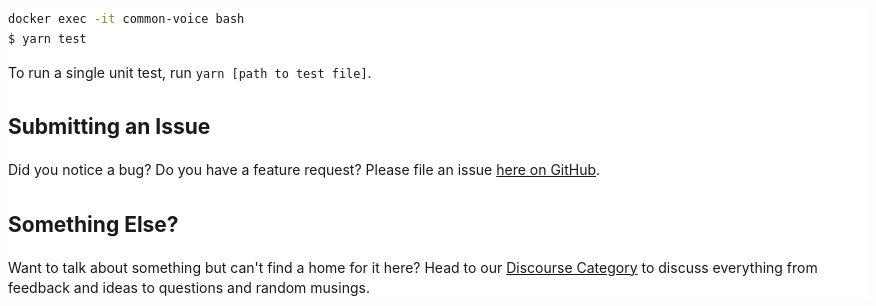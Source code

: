```sh
docker exec -it common-voice bash
$ yarn test
```

To run a single unit test, run `yarn [path to test file]`.

## Submitting an Issue

Did you notice a bug? Do you have a feature request? Please file an issue [here on GitHub](https://github.com/mozilla/common-voice/issues).

## Something Else?

Want to talk about something but can't find a home for it here? Head to our [Discourse Category](https://discourse.mozilla-community.org/c/voice) to discuss everything from feedback and ideas to questions and random musings.